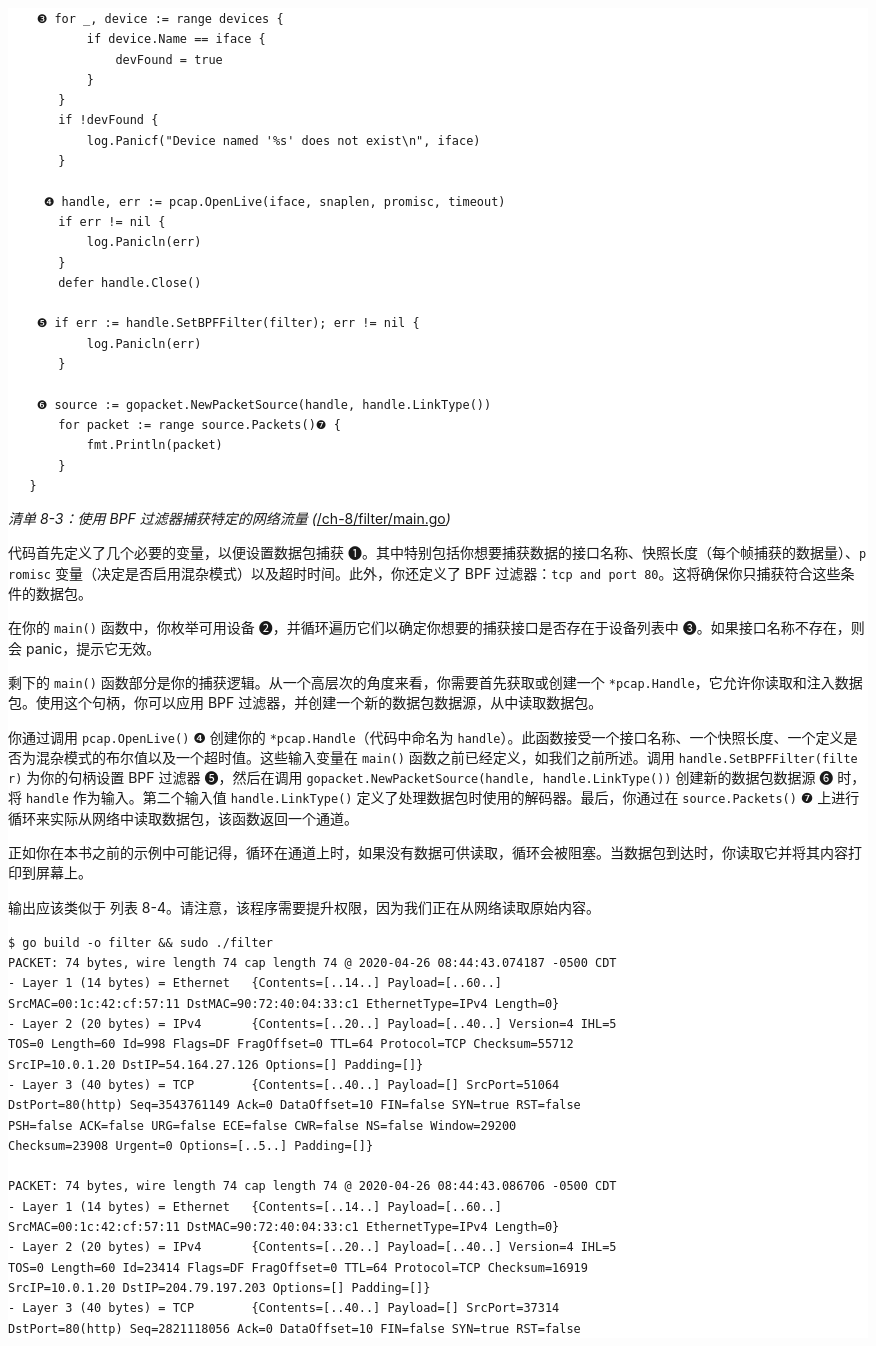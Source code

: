 ```
    ❸ for _, device := range devices {
           if device.Name == iface {
               devFound = true
           }
       }
       if !devFound {
           log.Panicf("Device named '%s' does not exist\n", iface)
       }

     ❹ handle, err := pcap.OpenLive(iface, snaplen, promisc, timeout)
       if err != nil {
           log.Panicln(err)
       }
       defer handle.Close()

    ❺ if err := handle.SetBPFFilter(filter); err != nil {
           log.Panicln(err)
       }

    ❻ source := gopacket.NewPacketSource(handle, handle.LinkType())
       for packet := range source.Packets()❼ {
           fmt.Println(packet)
       }
   }
```

*清单 8-3：使用 BPF 过滤器捕获特定的网络流量 (*[/ch-8/filter/main.go](https://github.com/blackhat-go/bhg/blob/master/ch-8/filter/main.go)*)*

代码首先定义了几个必要的变量，以便设置数据包捕获 ❶。其中特别包括你想要捕获数据的接口名称、快照长度（每个帧捕获的数据量）、`promisc` 变量（决定是否启用混杂模式）以及超时时间。此外，你还定义了 BPF 过滤器：`tcp and port 80`。这将确保你只捕获符合这些条件的数据包。

在你的 `main()` 函数中，你枚举可用设备 ❷，并循环遍历它们以确定你想要的捕获接口是否存在于设备列表中 ❸。如果接口名称不存在，则会 panic，提示它无效。

剩下的 `main()` 函数部分是你的捕获逻辑。从一个高层次的角度来看，你需要首先获取或创建一个 `*pcap.Handle`，它允许你读取和注入数据包。使用这个句柄，你可以应用 BPF 过滤器，并创建一个新的数据包数据源，从中读取数据包。

你通过调用 `pcap.OpenLive()` ❹ 创建你的 `*pcap.Handle`（代码中命名为 `handle`）。此函数接受一个接口名称、一个快照长度、一个定义是否为混杂模式的布尔值以及一个超时值。这些输入变量在 `main()` 函数之前已经定义，如我们之前所述。调用 `handle.SetBPFFilter(filter)` 为你的句柄设置 BPF 过滤器 ❺，然后在调用 `gopacket.NewPacketSource(handle, handle.LinkType())` 创建新的数据包数据源 ❻ 时，将 `handle` 作为输入。第二个输入值 `handle.LinkType()` 定义了处理数据包时使用的解码器。最后，你通过在 `source.Packets()` ❼ 上进行循环来实际从网络中读取数据包，该函数返回一个通道。

正如你在本书之前的示例中可能记得，循环在通道上时，如果没有数据可供读取，循环会被阻塞。当数据包到达时，你读取它并将其内容打印到屏幕上。

输出应该类似于 列表 8-4。请注意，该程序需要提升权限，因为我们正在从网络读取原始内容。

```
$ go build -o filter && sudo ./filter
PACKET: 74 bytes, wire length 74 cap length 74 @ 2020-04-26 08:44:43.074187 -0500 CDT
- Layer 1 (14 bytes) = Ethernet   {Contents=[..14..] Payload=[..60..]
SrcMAC=00:1c:42:cf:57:11 DstMAC=90:72:40:04:33:c1 EthernetType=IPv4 Length=0}
- Layer 2 (20 bytes) = IPv4       {Contents=[..20..] Payload=[..40..] Version=4 IHL=5
TOS=0 Length=60 Id=998 Flags=DF FragOffset=0 TTL=64 Protocol=TCP Checksum=55712
SrcIP=10.0.1.20 DstIP=54.164.27.126 Options=[] Padding=[]}
- Layer 3 (40 bytes) = TCP        {Contents=[..40..] Payload=[] SrcPort=51064
DstPort=80(http) Seq=3543761149 Ack=0 DataOffset=10 FIN=false SYN=true RST=false
PSH=false ACK=false URG=false ECE=false CWR=false NS=false Window=29200
Checksum=23908 Urgent=0 Options=[..5..] Padding=[]}

PACKET: 74 bytes, wire length 74 cap length 74 @ 2020-04-26 08:44:43.086706 -0500 CDT
- Layer 1 (14 bytes) = Ethernet   {Contents=[..14..] Payload=[..60..]
SrcMAC=00:1c:42:cf:57:11 DstMAC=90:72:40:04:33:c1 EthernetType=IPv4 Length=0}
- Layer 2 (20 bytes) = IPv4       {Contents=[..20..] Payload=[..40..] Version=4 IHL=5
TOS=0 Length=60 Id=23414 Flags=DF FragOffset=0 TTL=64 Protocol=TCP Checksum=16919
SrcIP=10.0.1.20 DstIP=204.79.197.203 Options=[] Padding=[]}
- Layer 3 (40 bytes) = TCP        {Contents=[..40..] Payload=[] SrcPort=37314
DstPort=80(http) Seq=2821118056 Ack=0 DataOffset=10 FIN=false SYN=true RST=false
```